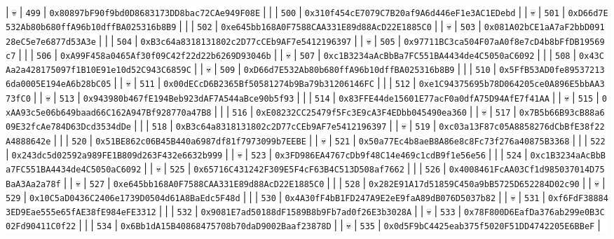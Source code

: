 | 💀 | `499` | `0x80897bF90f9bd0D8683173DD8bac72CAe949F08E` |
|  | `500` | `0x310f454cE7079C7B20af9A6d446eF1e3AC1EDebd` |
| 💀 | `501` | `0xD66d7E532Ab80b680ffA96b10dffBA025316b8B9` |
|  | `502` | `0xe645bb168A0F7588CAA331E89d88AcD22E1885C0` |
| 💀 | `503` | `0x081A02bCE1aA7aF2bbD09128eC5e7e6877d53A3e` |
|  | `504` | `0xB3c64a8318131802c2D77cCEb9AF7e5412196397` |
| 💀 | `505` | `0x97711BC3ca504F07aA0f8e7cD4b8bFfDB19569c7` |
|  | `506` | `0xA99F458a0465Af30f09C42f22d22b6269D93046b` |
| 💀 | `507` | `0xc1B3234aAcBbBa7FC551BA4434de4C5050aC6092` |
|  | `508` | `0x43CAa2a428175097f1B10E91e10d52C943C6859C` |
| 💀 | `509` | `0xD66d7E532Ab80b680ffA96b10dffBA025316b8B9` |
|  | `510` | `0x5FfB53AD0fe895372136da0005E194eA6b28bC05` |
| 💀 | `511` | `0x00dECcD6B2365Bf50581274b9Ba79b31206146FC` |
|  | `512` | `0xe1C94375695b78D064205ce0A896E5bbAA373fC0` |
| 💀 | `513` | `0x943980b467fE194Beb923dAF7A544aBce90b5f93` |
|  | `514` | `0x83FFE44de15601E77acF0a0dfA75D94AfE7f41AA` |
| 💀 | `515` | `0xAA93c5e06b649baad66C162A947Bf928770a47B8` |
|  | `516` | `0xE08232CC25479f5Fc3E9cA3F4EDbb045490ea360` |
| 💀 | `517` | `0x7B5b66B93cB88a609E32fcAe784D63Dcd3534dDe` |
|  | `518` | `0xB3c64a8318131802c2D77cCEb9AF7e5412196397` |
| 💀 | `519` | `0xc03a13F87c05A8858276dCbBfE38f22A4888642e` |
|  | `520` | `0x51BE862c06B45B440a6987df81f7973099b7EEBE` |
| 💀 | `521` | `0x50a77Ec4b8aeB8A86e8c8Fc73f276a40875B3368` |
|  | `522` | `0x243dc5d02592a989FE1B809d263F432e6632b999` |
| 💀 | `523` | `0x3FD986EA4767cDb9f48C14e469c1cdB9f1e56e56` |
|  | `524` | `0xc1B3234aAcBbBa7FC551BA4434de4C5050aC6092` |
| 💀 | `525` | `0x65716C431242F309E5F4cF63B4C513D508af7662` |
|  | `526` | `0x4008461FcAA03Cf1d985037014D75BaA3Aa2a78f` |
| 💀 | `527` | `0xe645bb168A0F7588CAA331E89d88AcD22E1885C0` |
|  | `528` | `0x282E91A17d51859C450a9bB5725D652284D02c90` |
| 💀 | `529` | `0x10C5aD0436C2406e1739D0504d61A8BaEdc5F48d` |
|  | `530` | `0x4A30fF4bB1FD247A9E2eE9faA89dB076D5037b82` |
| 💀 | `531` | `0xf6FdF388843ED9Eae555e65fAE38fE984eFE3312` |
|  | `532` | `0x9081E7ad50188dF1589B8b9Fb7ad0f26E3b3028A` |
| 💀 | `533` | `0x78F800D6EafDa376ab299e0B3C02Fd90411C0f22` |
|  | `534` | `0x6Bb1dA15B40868475708b70daD9002Baaf23878D` |
| 💀 | `535` | `0x0d5F9bC4425eab375f5020F51DD4742205E6BBeF` |